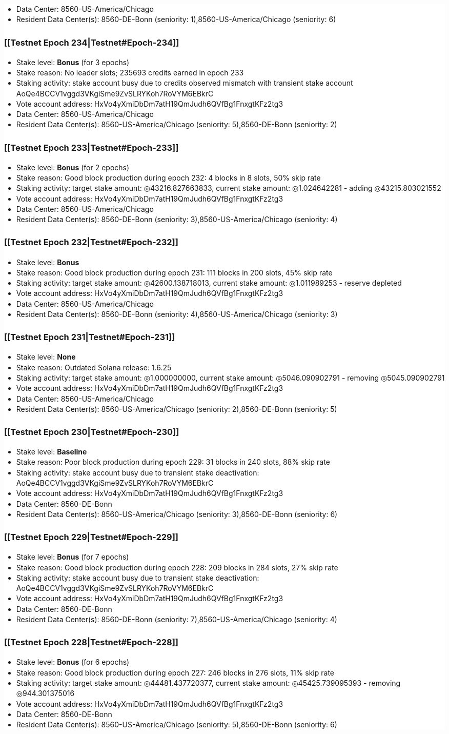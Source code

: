 * Data Center: 8560-US-America/Chicago
* Resident Data Center(s): 8560-DE-Bonn (seniority: 1),8560-US-America/Chicago (seniority: 6)
### [[Testnet Epoch 234|Testnet#Epoch-234]]
* Stake level: **Bonus** (for 3 epochs)
* Stake reason: No leader slots; 235693 credits earned in epoch 233
* Staking activity: stake account busy due to credits observed mismatch with transient stake account AoQe4BCCV1vggd3VKgiSme9ZvSLRYKoh7RoVYM6EBkrC
* Vote account address: HxVo4yXmiDbDm7atH19QmJudh6QVfBg1FnxgtKFz2tg3
* Data Center: 8560-US-America/Chicago
* Resident Data Center(s): 8560-US-America/Chicago (seniority: 5),8560-DE-Bonn (seniority: 2)
### [[Testnet Epoch 233|Testnet#Epoch-233]]
* Stake level: **Bonus** (for 2 epochs)
* Stake reason: Good block production during epoch 232: 4 blocks in 8 slots, 50% skip rate
* Staking activity: target stake amount: ◎43216.827663833, current stake amount: ◎1.024642281 - adding ◎43215.803021552
* Vote account address: HxVo4yXmiDbDm7atH19QmJudh6QVfBg1FnxgtKFz2tg3
* Data Center: 8560-US-America/Chicago
* Resident Data Center(s): 8560-DE-Bonn (seniority: 3),8560-US-America/Chicago (seniority: 4)
### [[Testnet Epoch 232|Testnet#Epoch-232]]
* Stake level: **Bonus**
* Stake reason: Good block production during epoch 231: 111 blocks in 200 slots, 45% skip rate
* Staking activity: target stake amount: ◎42600.138718013, current stake amount: ◎1.011989253 - reserve depleted
* Vote account address: HxVo4yXmiDbDm7atH19QmJudh6QVfBg1FnxgtKFz2tg3
* Data Center: 8560-US-America/Chicago
* Resident Data Center(s): 8560-DE-Bonn (seniority: 4),8560-US-America/Chicago (seniority: 3)
### [[Testnet Epoch 231|Testnet#Epoch-231]]
* Stake level: **None**
* Stake reason: Outdated Solana release: 1.6.25
* Staking activity: target stake amount: ◎1.000000000, current stake amount: ◎5046.090902791 - removing ◎5045.090902791
* Vote account address: HxVo4yXmiDbDm7atH19QmJudh6QVfBg1FnxgtKFz2tg3
* Data Center: 8560-US-America/Chicago
* Resident Data Center(s): 8560-US-America/Chicago (seniority: 2),8560-DE-Bonn (seniority: 5)
### [[Testnet Epoch 230|Testnet#Epoch-230]]
* Stake level: **Baseline**
* Stake reason: Poor block production during epoch 229: 31 blocks in 240 slots, 88% skip rate
* Staking activity: stake account busy due to transient stake deactivation: AoQe4BCCV1vggd3VKgiSme9ZvSLRYKoh7RoVYM6EBkrC
* Vote account address: HxVo4yXmiDbDm7atH19QmJudh6QVfBg1FnxgtKFz2tg3
* Data Center: 8560-DE-Bonn
* Resident Data Center(s): 8560-US-America/Chicago (seniority: 3),8560-DE-Bonn (seniority: 6)
### [[Testnet Epoch 229|Testnet#Epoch-229]]
* Stake level: **Bonus** (for 7 epochs)
* Stake reason: Good block production during epoch 228: 209 blocks in 284 slots, 27% skip rate
* Staking activity: stake account busy due to transient stake deactivation: AoQe4BCCV1vggd3VKgiSme9ZvSLRYKoh7RoVYM6EBkrC
* Vote account address: HxVo4yXmiDbDm7atH19QmJudh6QVfBg1FnxgtKFz2tg3
* Data Center: 8560-DE-Bonn
* Resident Data Center(s): 8560-DE-Bonn (seniority: 7),8560-US-America/Chicago (seniority: 4)
### [[Testnet Epoch 228|Testnet#Epoch-228]]
* Stake level: **Bonus** (for 6 epochs)
* Stake reason: Good block production during epoch 227: 246 blocks in 276 slots, 11% skip rate
* Staking activity: target stake amount: ◎44481.437720377, current stake amount: ◎45425.739095393 - removing ◎944.301375016
* Vote account address: HxVo4yXmiDbDm7atH19QmJudh6QVfBg1FnxgtKFz2tg3
* Data Center: 8560-DE-Bonn
* Resident Data Center(s): 8560-US-America/Chicago (seniority: 5),8560-DE-Bonn (seniority: 6)